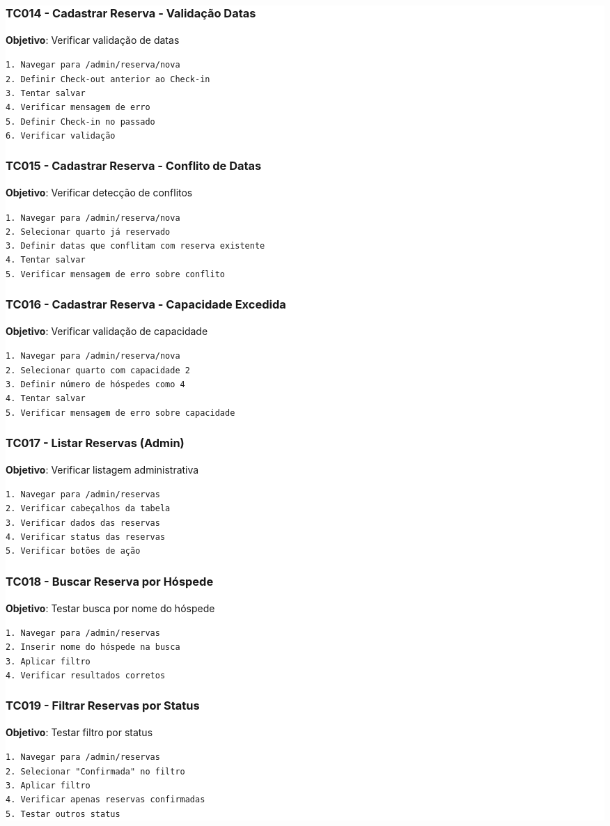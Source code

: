 ### TC014 - Cadastrar Reserva - Validação Datas
**Objetivo**: Verificar validação de datas
```
1. Navegar para /admin/reserva/nova
2. Definir Check-out anterior ao Check-in
3. Tentar salvar
4. Verificar mensagem de erro
5. Definir Check-in no passado
6. Verificar validação
```

### TC015 - Cadastrar Reserva - Conflito de Datas
**Objetivo**: Verificar detecção de conflitos
```
1. Navegar para /admin/reserva/nova
2. Selecionar quarto já reservado
3. Definir datas que conflitam com reserva existente
4. Tentar salvar
5. Verificar mensagem de erro sobre conflito
```

### TC016 - Cadastrar Reserva - Capacidade Excedida
**Objetivo**: Verificar validação de capacidade
```
1. Navegar para /admin/reserva/nova
2. Selecionar quarto com capacidade 2
3. Definir número de hóspedes como 4
4. Tentar salvar
5. Verificar mensagem de erro sobre capacidade
```

### TC017 - Listar Reservas (Admin)
**Objetivo**: Verificar listagem administrativa
```
1. Navegar para /admin/reservas
2. Verificar cabeçalhos da tabela
3. Verificar dados das reservas
4. Verificar status das reservas
5. Verificar botões de ação
```

### TC018 - Buscar Reserva por Hóspede
**Objetivo**: Testar busca por nome do hóspede
```
1. Navegar para /admin/reservas
2. Inserir nome do hóspede na busca
3. Aplicar filtro
4. Verificar resultados corretos
```

### TC019 - Filtrar Reservas por Status
**Objetivo**: Testar filtro por status
```
1. Navegar para /admin/reservas
2. Selecionar "Confirmada" no filtro
3. Aplicar filtro
4. Verificar apenas reservas confirmadas
5. Testar outros status
```
